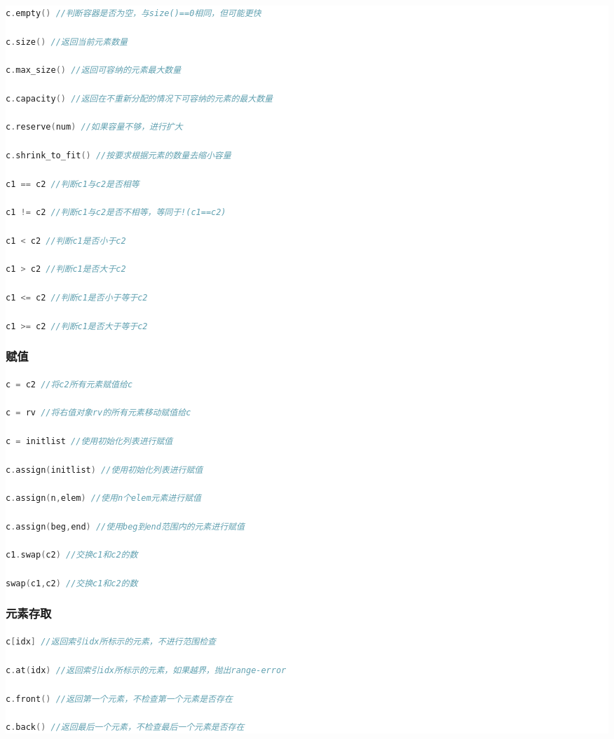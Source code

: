 ```C++
c.empty() //判断容器是否为空，与size()==0相同，但可能更快

c.size() //返回当前元素数量

c.max_size() //返回可容纳的元素最大数量

c.capacity() //返回在不重新分配的情况下可容纳的元素的最大数量

c.reserve(num) //如果容量不够，进行扩大

c.shrink_to_fit() //按要求根据元素的数量去缩小容量

c1 == c2 //判断c1与c2是否相等

c1 != c2 //判断c1与c2是否不相等，等同于!(c1==c2)

c1 < c2 //判断c1是否小于c2

c1 > c2 //判断c1是否大于c2

c1 <= c2 //判断c1是否小于等于c2

c1 >= c2 //判断c1是否大于等于c2
```

### **赋值**

```C++
c = c2 //将c2所有元素赋值给c

c = rv //将右值对象rv的所有元素移动赋值给c

c = initlist //使用初始化列表进行赋值

c.assign(initlist) //使用初始化列表进行赋值

c.assign(n,elem) //使用n个elem元素进行赋值

c.assign(beg,end) //使用beg到end范围内的元素进行赋值

c1.swap(c2) //交换c1和c2的数

swap(c1,c2) //交换c1和c2的数

```

### 元素存取

```C++
c[idx] //返回索引idx所标示的元素，不进行范围检查

c.at(idx) //返回索引idx所标示的元素，如果越界，抛出range-error

c.front() //返回第一个元素，不检查第一个元素是否存在

c.back() //返回最后一个元素，不检查最后一个元素是否存在
```

